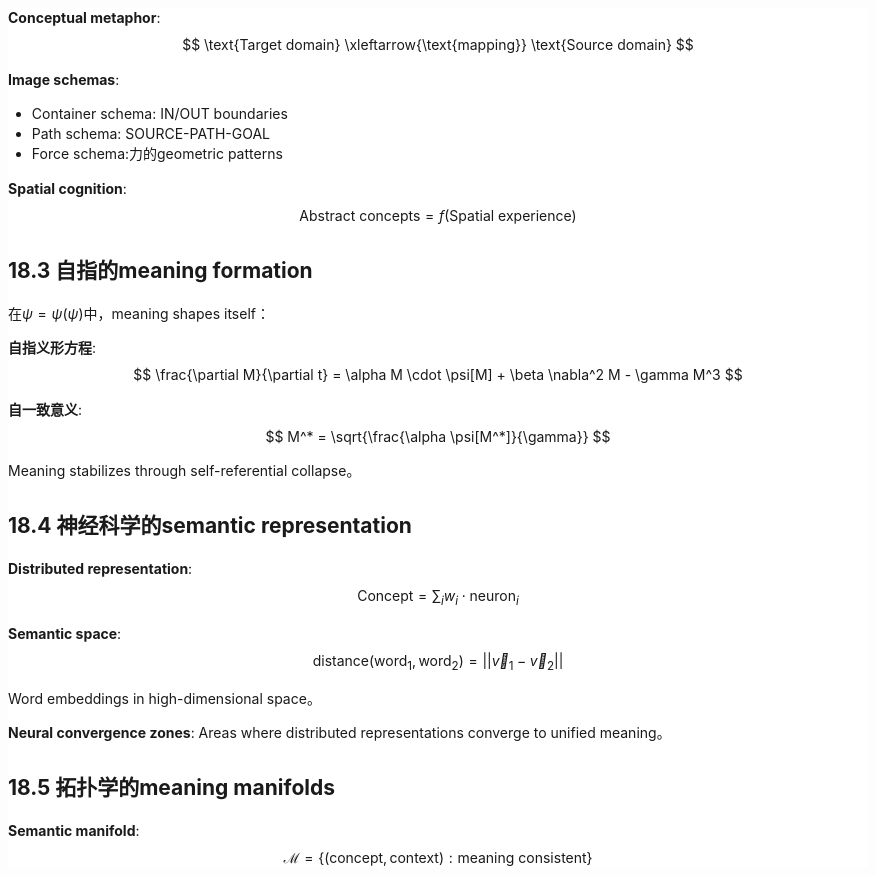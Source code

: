 **Conceptual metaphor**:
$$
\text{Target domain} \xleftarrow{\text{mapping}} \text{Source domain}
$$

**Image schemas**:
- Container schema: IN/OUT boundaries
- Path schema: SOURCE-PATH-GOAL
- Force schema:力的geometric patterns

**Spatial cognition**:
$$
\text{Abstract concepts} = f(\text{Spatial experience})
$$

## 18.3 自指的meaning formation

在$\psi = \psi(\psi)$中，meaning shapes itself：

**自指义形方程**:
$$
\frac{\partial M}{\partial t} = \alpha M \cdot \psi[M] + \beta \nabla^2 M - \gamma M^3
$$

**自一致意义**:
$$
M^* = \sqrt{\frac{\alpha \psi[M^*]}{\gamma}}
$$

Meaning stabilizes through self-referential collapse。

## 18.4 神经科学的semantic representation

**Distributed representation**:
$$
\text{Concept} = \sum_i w_i \cdot \text{neuron}_i
$$

**Semantic space**:
$$
\text{distance}(\text{word}_1, \text{word}_2) = ||\vec{v}_1 - \vec{v}_2||
$$

Word embeddings in high-dimensional space。

**Neural convergence zones**:
Areas where distributed representations converge to unified meaning。

## 18.5 拓扑学的meaning manifolds

**Semantic manifold**:
$$
\mathcal{M} = \{(\text{concept}, \text{context}): \text{meaning consistent}\}
$$

